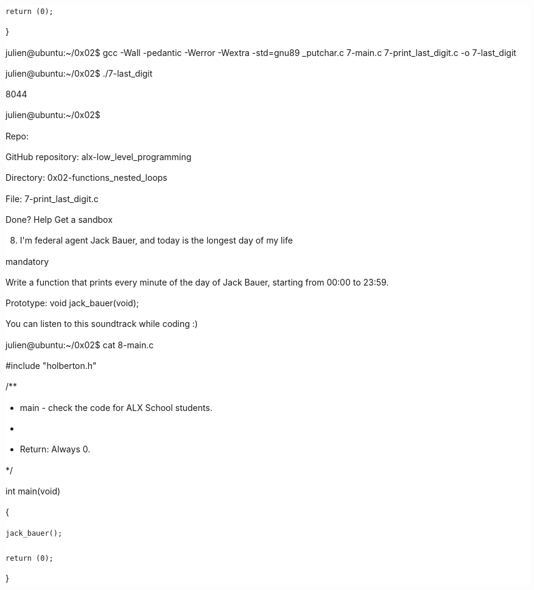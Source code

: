     return (0);

}

julien@ubuntu:~/0x02$ gcc -Wall -pedantic -Werror -Wextra -std=gnu89 _putchar.c 7-main.c 7-print_last_digit.c -o 7-last_digit

julien@ubuntu:~/0x02$ ./7-last_digit

8044

julien@ubuntu:~/0x02$



Repo:



GitHub repository: alx-low_level_programming

Directory: 0x02-functions_nested_loops

File: 7-print_last_digit.c

 Done? Help Get a sandbox



8. I'm federal agent Jack Bauer, and today is the longest day of my life

mandatory



Write a function that prints every minute of the day of Jack Bauer, starting from 00:00 to 23:59.



Prototype: void jack_bauer(void);

You can listen to this soundtrack while coding :)

julien@ubuntu:~/0x02$ cat 8-main.c

#include "holberton.h"



/**

 * main - check the code for ALX School students.

 *

 * Return: Always 0.

 */

int main(void)

{

    jack_bauer();

    return (0);

}
